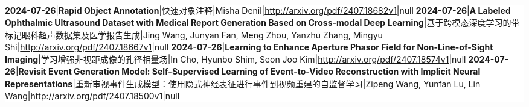 **2024-07-26**|**Rapid Object Annotation**|快速对象注释|Misha Denil|<http://arxiv.org/pdf/2407.18682v1>|null
**2024-07-26**|**A Labeled Ophthalmic Ultrasound Dataset with Medical Report Generation Based on Cross-modal Deep Learning**|基于跨模态深度学习的带标记眼科超声数据集及医学报告生成|Jing Wang, Junyan Fan, Meng Zhou, Yanzhu Zhang, Mingyu Shi|<http://arxiv.org/pdf/2407.18667v1>|null
**2024-07-26**|**Learning to Enhance Aperture Phasor Field for Non-Line-of-Sight Imaging**|学习增强非视距成像的孔径相量场|In Cho, Hyunbo Shim, Seon Joo Kim|<http://arxiv.org/pdf/2407.18574v1>|null
**2024-07-26**|**Revisit Event Generation Model: Self-Supervised Learning of Event-to-Video Reconstruction with Implicit Neural Representations**|重新审视事件生成模型：使用隐式神经表征进行事件到视频重建的自监督学习|Zipeng Wang, Yunfan Lu, Lin Wang|<http://arxiv.org/pdf/2407.18500v1>|null

